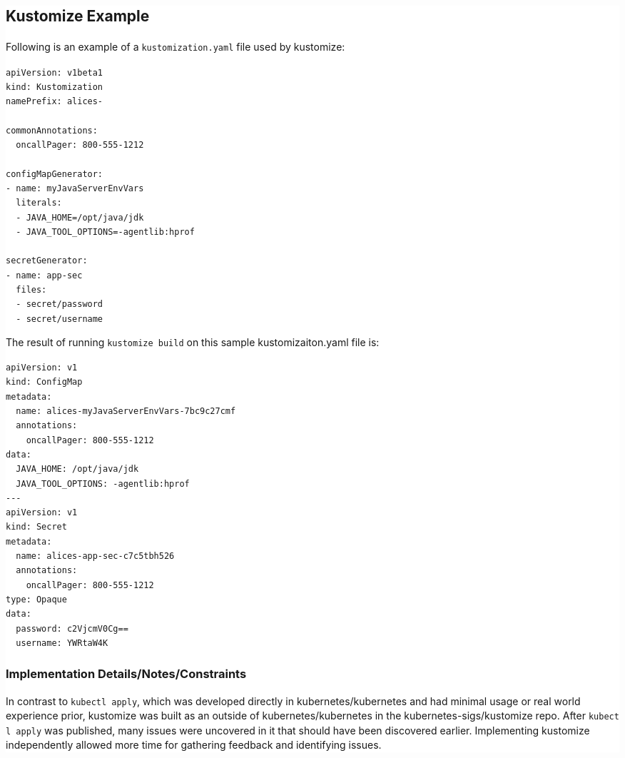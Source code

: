 ## Kustomize Example

Following is an example of a `kustomization.yaml` file used by kustomize:

```
apiVersion: v1beta1
kind: Kustomization
namePrefix: alices-

commonAnnotations:
  oncallPager: 800-555-1212

configMapGenerator:
- name: myJavaServerEnvVars
  literals:
  - JAVA_HOME=/opt/java/jdk
  - JAVA_TOOL_OPTIONS=-agentlib:hprof

secretGenerator:
- name: app-sec
  files:
  - secret/password
  - secret/username
```

The result of running `kustomize build` on this sample kustomizaiton.yaml file is:

```
apiVersion: v1
kind: ConfigMap
metadata:
  name: alices-myJavaServerEnvVars-7bc9c27cmf
  annotations:
    oncallPager: 800-555-1212
data:
  JAVA_HOME: /opt/java/jdk
  JAVA_TOOL_OPTIONS: -agentlib:hprof
---
apiVersion: v1
kind: Secret
metadata:
  name: alices-app-sec-c7c5tbh526
  annotations:
    oncallPager: 800-555-1212
type: Opaque
data:
  password: c2VjcmV0Cg==
  username: YWRtaW4K
```

### Implementation Details/Notes/Constraints

In contrast to `kubectl apply`, which was developed directly in kubernetes/kubernetes and had minimal usage or
real world experience prior, kustomize was built as an outside of kubernetes/kubernetes in the
kubernetes-sigs/kustomize repo.  After `kubectl apply` was published, many issues were uncovered in it that should
have been discovered earlier.  Implementing kustomize independently allowed more time for gathering feedback and
identifying issues.
